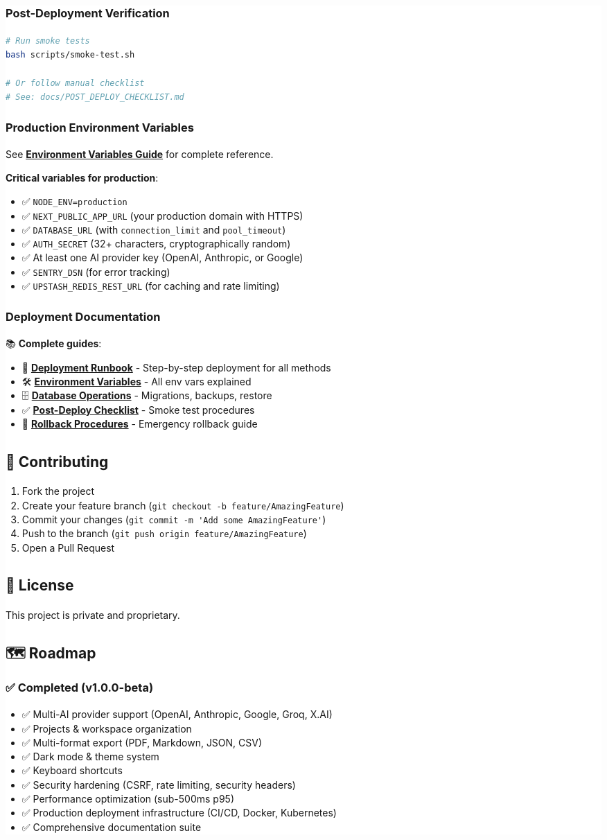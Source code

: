 ### Post-Deployment Verification

```bash
# Run smoke tests
bash scripts/smoke-test.sh

# Or follow manual checklist
# See: docs/POST_DEPLOY_CHECKLIST.md
```

### Production Environment Variables

See **[Environment Variables Guide](docs/ENVIRONMENT_VARS.md)** for complete reference.

**Critical variables for production**:
- ✅ `NODE_ENV=production`
- ✅ `NEXT_PUBLIC_APP_URL` (your production domain with HTTPS)
- ✅ `DATABASE_URL` (with `connection_limit` and `pool_timeout`)
- ✅ `AUTH_SECRET` (32+ characters, cryptographically random)
- ✅ At least one AI provider key (OpenAI, Anthropic, or Google)
- ✅ `SENTRY_DSN` (for error tracking)
- ✅ `UPSTASH_REDIS_REST_URL` (for caching and rate limiting)

### Deployment Documentation

📚 **Complete guides**:
- 🚢 **[Deployment Runbook](docs/DEPLOYMENT_RUNBOOK.md)** - Step-by-step deployment for all methods
- 🛠️ **[Environment Variables](docs/ENVIRONMENT_VARS.md)** - All env vars explained
- 🗄️ **[Database Operations](docs/DATABASE_OPERATIONS.md)** - Migrations, backups, restore
- ✅ **[Post-Deploy Checklist](docs/POST_DEPLOY_CHECKLIST.md)** - Smoke test procedures
- 🔄 **[Rollback Procedures](docs/ROLLBACK.md)** - Emergency rollback guide

## 🤝 Contributing

1. Fork the project
2. Create your feature branch (`git checkout -b feature/AmazingFeature`)
3. Commit your changes (`git commit -m 'Add some AmazingFeature'`)
4. Push to the branch (`git push origin feature/AmazingFeature`)
5. Open a Pull Request

## 📝 License

This project is private and proprietary.

## 🗺️ Roadmap

### ✅ Completed (v1.0.0-beta)

- ✅ Multi-AI provider support (OpenAI, Anthropic, Google, Groq, X.AI)
- ✅ Projects & workspace organization
- ✅ Multi-format export (PDF, Markdown, JSON, CSV)
- ✅ Dark mode & theme system
- ✅ Keyboard shortcuts
- ✅ Security hardening (CSRF, rate limiting, security headers)
- ✅ Performance optimization (sub-500ms p95)
- ✅ Production deployment infrastructure (CI/CD, Docker, Kubernetes)
- ✅ Comprehensive documentation suite
